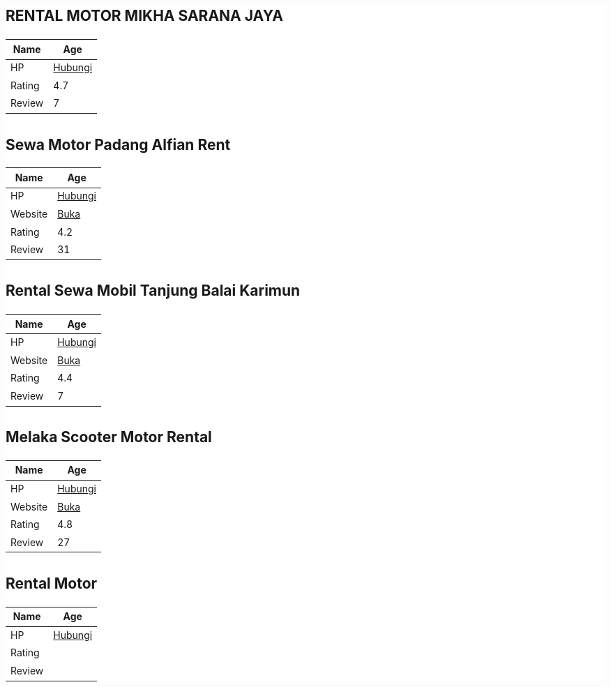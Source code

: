 
## RENTAL MOTOR MIKHA SARANA JAYA

Name | Age
--------|------
HP | [Hubungi](https://pcandroidplayer.blogspot.com/?clayads=https://getnumber.ndower.dev?phone=MDg1MzU2MjIzMjcz)
Rating | 4.7
Review | 7


## Sewa Motor Padang Alfian Rent

Name | Age
--------|------
HP | [Hubungi](https://pcandroidplayer.blogspot.com/?clayads=https://getnumber.ndower.dev?phone=MDg1Mzc2MzIxNjA2)
Website | [Buka](https://pcandroidplayer.blogspot.com/?clayads=aHR0cHM6Ly9zZXdhbW90b3JwYWRhbmcud29yZHByZXNzLmNvbS8=) 
Rating | 4.2
Review | 31


## Rental Sewa Mobil Tanjung Balai Karimun

Name | Age
--------|------
HP | [Hubungi](https://pcandroidplayer.blogspot.com/?clayads=https://getnumber.ndower.dev?phone=MDgyMzIxMTkxOTU5)
Website | [Buka](https://pcandroidplayer.blogspot.com/?clayads=aHR0cHM6Ly9zZXdhbW9iaWx0YW5qdW5nYmFsYWlrYXJpbXVuLndvcmRwcmVzcy5jb20v) 
Rating | 4.4
Review | 7


## Melaka Scooter Motor Rental

Name | Age
--------|------
HP | [Hubungi](https://pcandroidplayer.blogspot.com/?clayads=https://getnumber.ndower.dev?phone=KzYwMTI2Nzc0Nzc3)
Website | [Buka](https://pcandroidplayer.blogspot.com/?clayads=aHR0cDovL21lbGFrYW1vdG9yLmJsb2dzcG90Lm15Lw==) 
Rating | 4.8
Review | 27


## Rental Motor

Name | Age
--------|------
HP | [Hubungi](https://pcandroidplayer.blogspot.com/?clayads=https://getnumber.ndower.dev?phone=)
Rating | 
Review | 

